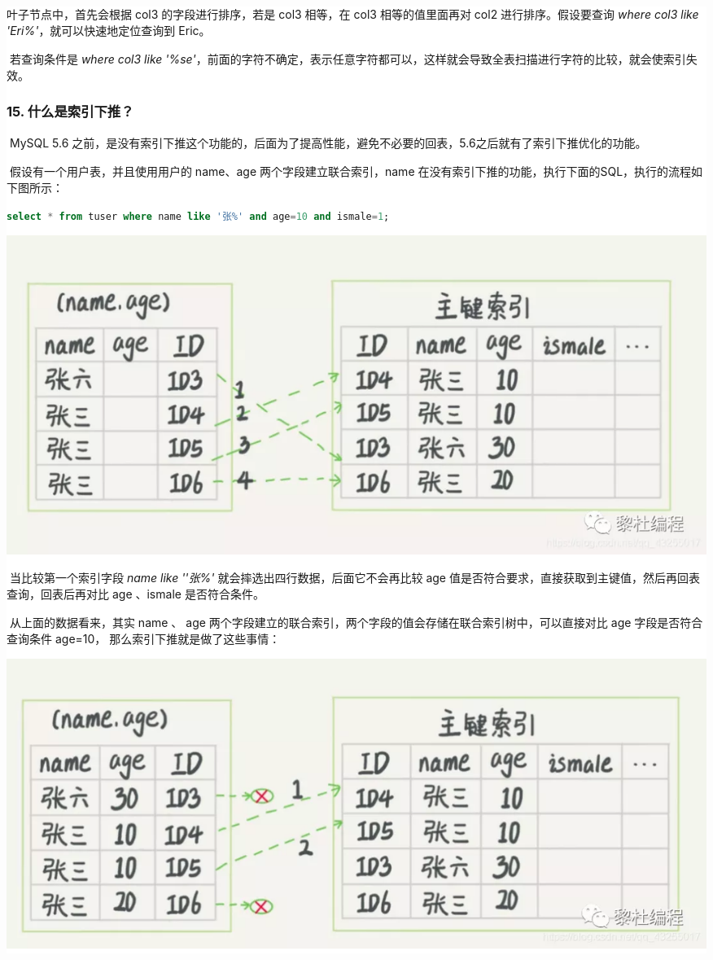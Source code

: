 叶子节点中，首先会根据 col3 的字段进行排序，若是 col3 相等，在 col3 相等的值里面再对 col2 进行排序。假设要查询 *where col3 like 'Eri%'*，就可以快速地定位查询到 Eric。

​        若查询条件是 *where col3 like '%se'*，前面的字符不确定，表示任意字符都可以，这样就会导致全表扫描进行字符的比较，就会使索引失效。

### 15. 什么是索引下推？

​        MySQL 5.6 之前，是没有索引下推这个功能的，后面为了提高性能，避免不必要的回表，5.6之后就有了索引下推优化的功能。

​        假设有一个用户表，并且使用用户的 name、age 两个字段建立联合索引，name 在没有索引下推的功能，执行下面的SQL，执行的流程如下图所示：

```sql
select * from tuser where name like '张%' and age=10 and ismale=1;
```

![15-1](./images/20_questions/15-1.png)

​        当比较第一个索引字段 *name like ''张%'*  就会摔选出四行数据，后面它不会再比较 age 值是否符合要求，直接获取到主键值，然后再回表查询，回表后再对比 age 、ismale 是否符合条件。

​        从上面的数据看来，其实 name 、 age 两个字段建立的联合索引，两个字段的值会存储在联合索引树中，可以直接对比 age 字段是否符合查询条件 age=10， 那么索引下推就是做了这些事情：

![15-2](./images/20_questions/15-2.png)
